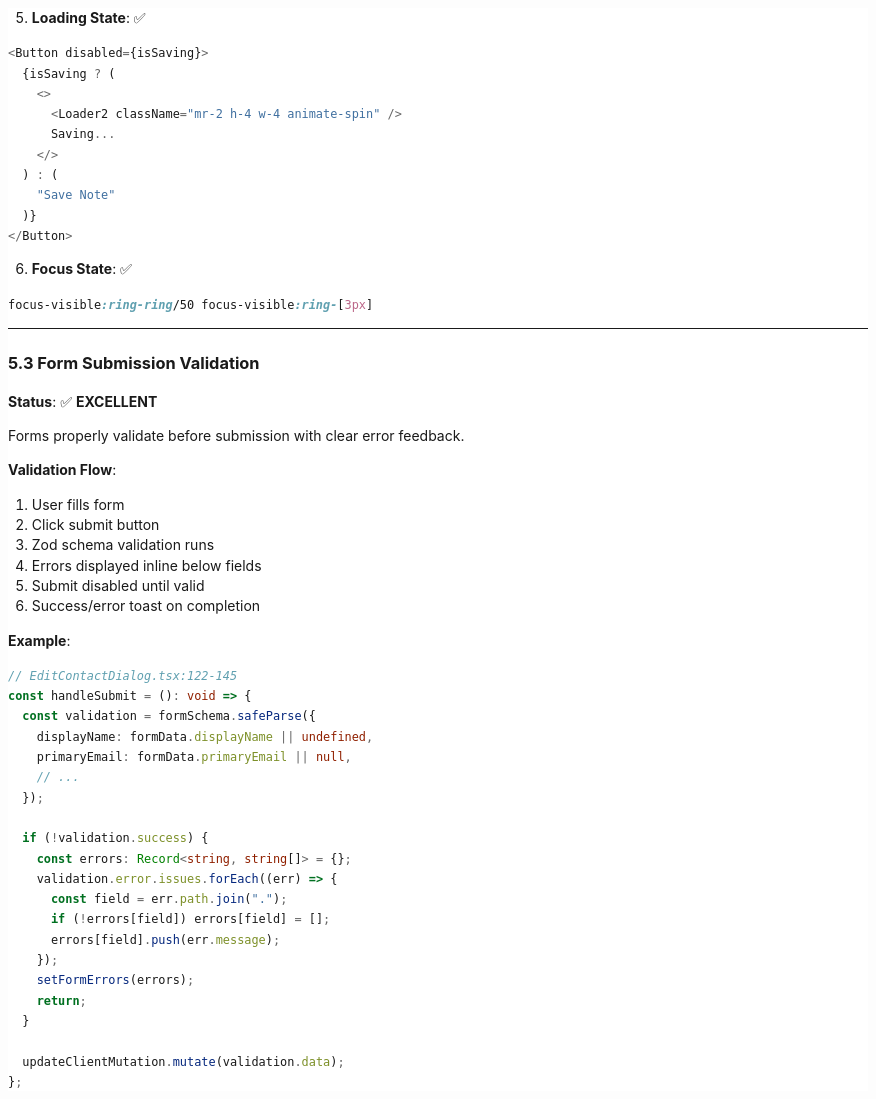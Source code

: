 5. **Loading State**: ✅
```typescript
<Button disabled={isSaving}>
  {isSaving ? (
    <>
      <Loader2 className="mr-2 h-4 w-4 animate-spin" />
      Saving...
    </>
  ) : (
    "Save Note"
  )}
</Button>
```

6. **Focus State**: ✅
```css
focus-visible:ring-ring/50 focus-visible:ring-[3px]
```

---

### 5.3 Form Submission Validation

**Status**: ✅ **EXCELLENT**

Forms properly validate before submission with clear error feedback.

**Validation Flow**:
1. User fills form
2. Click submit button
3. Zod schema validation runs
4. Errors displayed inline below fields
5. Submit disabled until valid
6. Success/error toast on completion

**Example**:
```typescript
// EditContactDialog.tsx:122-145
const handleSubmit = (): void => {
  const validation = formSchema.safeParse({
    displayName: formData.displayName || undefined,
    primaryEmail: formData.primaryEmail || null,
    // ...
  });

  if (!validation.success) {
    const errors: Record<string, string[]> = {};
    validation.error.issues.forEach((err) => {
      const field = err.path.join(".");
      if (!errors[field]) errors[field] = [];
      errors[field].push(err.message);
    });
    setFormErrors(errors);
    return;
  }

  updateClientMutation.mutate(validation.data);
};
```
